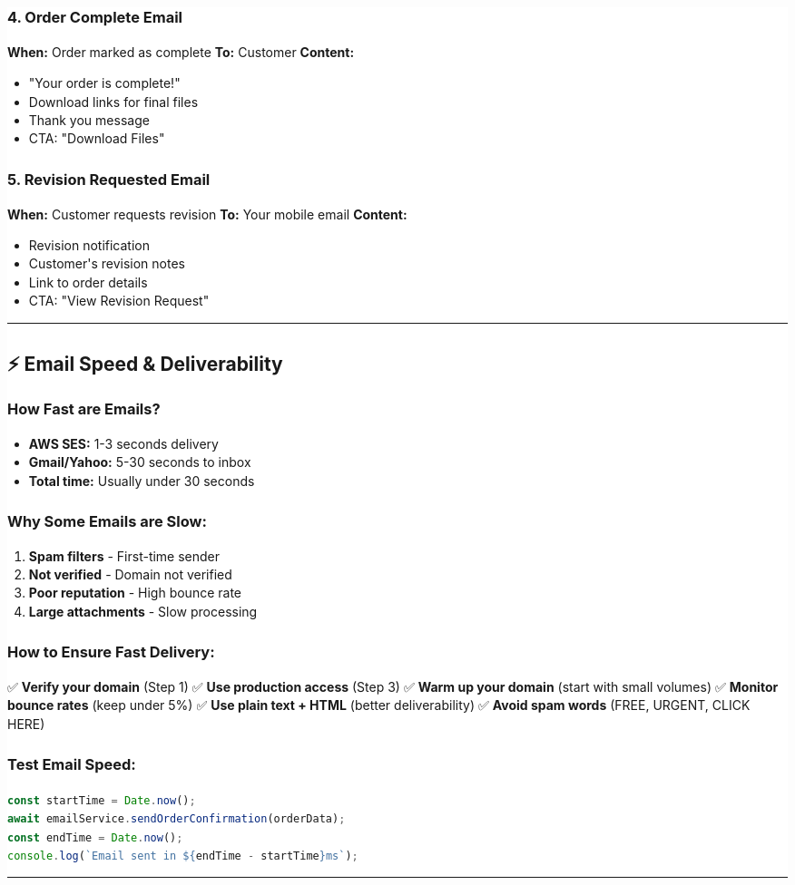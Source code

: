 ### **4. Order Complete Email**
**When:** Order marked as complete
**To:** Customer
**Content:**
- "Your order is complete!"
- Download links for final files
- Thank you message
- CTA: "Download Files"

### **5. Revision Requested Email**
**When:** Customer requests revision
**To:** Your mobile email
**Content:**
- Revision notification
- Customer's revision notes
- Link to order details
- CTA: "View Revision Request"

---

## ⚡ Email Speed & Deliverability

### **How Fast are Emails?**
- **AWS SES:** 1-3 seconds delivery
- **Gmail/Yahoo:** 5-30 seconds to inbox
- **Total time:** Usually under 30 seconds

### **Why Some Emails are Slow:**
1. **Spam filters** - First-time sender
2. **Not verified** - Domain not verified
3. **Poor reputation** - High bounce rate
4. **Large attachments** - Slow processing

### **How to Ensure Fast Delivery:**
✅ **Verify your domain** (Step 1)
✅ **Use production access** (Step 3)
✅ **Warm up your domain** (start with small volumes)
✅ **Monitor bounce rates** (keep under 5%)
✅ **Use plain text + HTML** (better deliverability)
✅ **Avoid spam words** (FREE, URGENT, CLICK HERE)

### **Test Email Speed:**
```javascript
const startTime = Date.now();
await emailService.sendOrderConfirmation(orderData);
const endTime = Date.now();
console.log(`Email sent in ${endTime - startTime}ms`);
```

---
